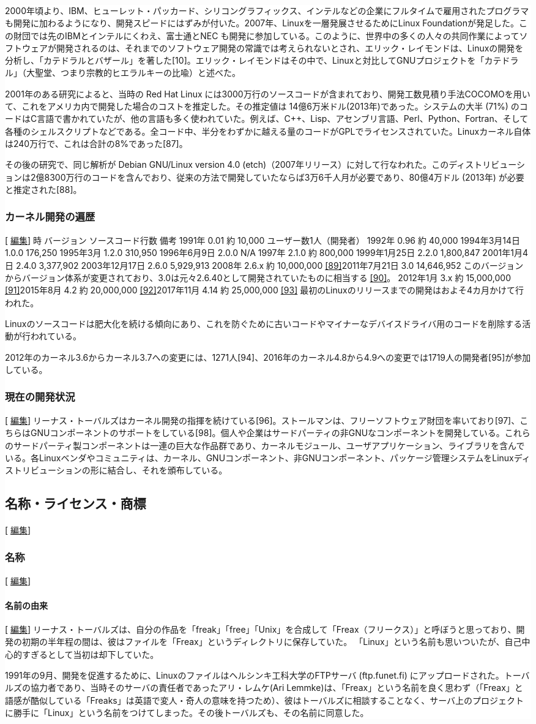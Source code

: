 
2000年頃より、IBM、ヒューレット・パッカード、シリコングラフィックス、インテルなどの企業にフルタイムで雇用されたプログラマも開発に加わるようになり、開発スピードにはずみが付いた。2007年、Linuxを一層発展させるためにLinux Foundationが発足した。この財団では先のIBMとインテルにくわえ、富士通とNEC も開発に参加している。このように、世界中の多くの人々の共同作業によってソフトウェアが開発されるのは、それまでのソフトウェア開発の常識では考えられないとされ、エリック・レイモンドは、Linuxの開発を分析し、「カテドラルとバザール」を著した[10]。エリック・レイモンドはその中で、Linuxと対比してGNUプロジェクトを「カテドラル」（大聖堂、つまり宗教的ヒエラルキーの比喩）と述べた。


2001年のある研究によると、当時の Red Hat Linux には3000万行のソースコードが含まれており、開発工数見積り手法COCOMOを用いて、これをアメリカ内で開発した場合のコストを推定した。その推定値は 14億6万米ドル(2013年)であった。システムの大半 (71%) のコードはC言語で書かれていたが、他の言語も多く使われていた。例えば、C++、Lisp、アセンブリ言語、Perl、Python、Fortran、そして各種のシェルスクリプトなどである。全コード中、半分をわずかに越える量のコードがGPLでライセンスされていた。Linuxカーネル自体は240万行で、これは合計の8%であった[87]。


その後の研究で、同じ解析が Debian GNU/Linux version 4.0 (etch)（2007年リリース）に対して行なわれた。このディストリビューションは2億8300万行のコードを含んでおり、従来の方法で開発していたならば3万6千人月が必要であり、80億4万ドル (2013年) が必要と推定された[88]。


### カーネル開発の遍歴

[ [編集](/w/index.php?title=Linux&action=edit&section=28)] 時 バージョン ソースコード行数 備考 1991年 0.01 約 10,000 ユーザー数1人（開発者） 1992年 0.96 約 40,000 1994年3月14日 1.0.0 176,250 1995年3月 1.2.0 310,950 1996年6月9日 2.0.0 N/A 1997年 2.1.0 約 800,000 1999年1月25日 2.2.0 1,800,847 2001年1月4日 2.4.0 3,377,902 2003年12月17日 2.6.0 5,929,913 2008年 2.6.x 約 10,000,000 [[89]](#cite_note-91)2011年7月21日 3.0 14,646,952 このバージョンからバージョン体系が変更されており、3.0は元々2.6.40として開発されていたものに相当する [[90]](#cite_note-92)。 2012年1月 3.x 約 15,000,000 [[91]](#cite_note-93)2015年8月 4.2 約 20,000,000 [[92]](#cite_note-94)2017年11月 4.14 約 25,000,000 [[93]](#cite_note-95)
最初のLinuxのリリースまでの開発はおよそ4カ月かけて行われた。


Linuxのソースコードは肥大化を続ける傾向にあり、これを防ぐために古いコードやマイナーなデバイスドライバ用のコードを削除する活動が行われている。


2012年のカーネル3.6からカーネル3.7への変更には、1271人[94]、2016年のカーネル4.8から4.9への変更では1719人の開発者[95]が参加している。


### 現在の開発状況

[ [編集](/w/index.php?title=Linux&action=edit&section=29)] 
リーナス・トーバルズはカーネル開発の指揮を続けている[96]。ストールマンは、フリーソフトウェア財団を率いており[97]、こちらはGNUコンポーネントのサポートをしている[98]。個人や企業はサードパーティの非GNUなコンポーネントを開発している。これらのサードパーティ製コンポーネントは一連の巨大な作品群であり、カーネルモジュール、ユーザアプリケーション、ライブラリを含んでいる。各Linuxベンダやコミュニティは、カーネル、GNUコンポーネント、非GNUコンポーネント、パッケージ管理システムをLinuxディストリビューションの形に結合し、それを頒布している。


## 名称・ライセンス・商標

[ [編集](/w/index.php?title=Linux&action=edit&section=30)] 
### 名称

[ [編集](/w/index.php?title=Linux&action=edit&section=31)] 
#### 名前の由来

[ [編集](/w/index.php?title=Linux&action=edit&section=32)] 
リーナス・トーバルズは、自分の作品を「freak」「free」「Unix」を合成して「Freax（フリークス）」と呼ぼうと思っており、開発の初期の半年程の間は、彼はファイルを「Freax」というディレクトリに保存していた。 「Linux」という名前も思いついたが、自己中心的すぎるとして当初は却下していた。


1991年の9月、開発を促進するために、Linuxのファイルはヘルシンキ工科大学のFTPサーバ (ftp.funet.fi) にアップロードされた。トーバルズの協力者であり、当時そのサーバの責任者であったアリ・レムケ(Ari Lemmke)は、「Freax」という名前を良く思わず（「Freax」と語感が酷似している「Freaks」は英語で変人・奇人の意味を持つため）、彼はトーバルズに相談することなく、サーバ上のプロジェクトに勝手に「Linux」という名前をつけてしまった。その後トーバルズも、その名前に同意した。
